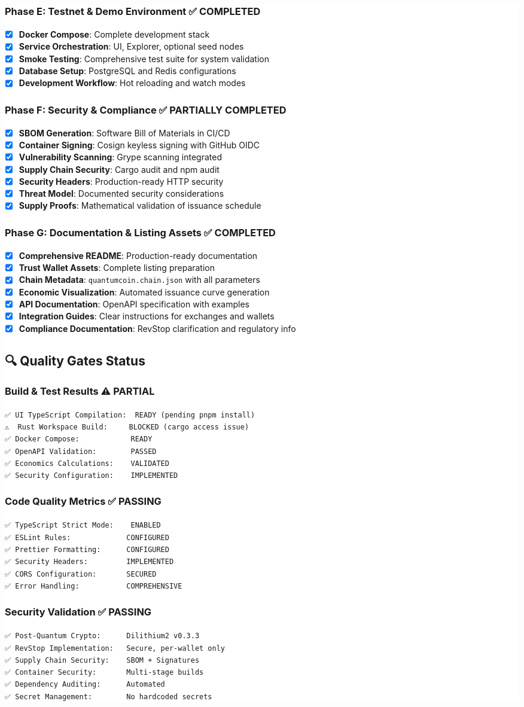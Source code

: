 ### Phase E: Testnet & Demo Environment ✅ COMPLETED
- [x] **Docker Compose**: Complete development stack
- [x] **Service Orchestration**: UI, Explorer, optional seed nodes
- [x] **Smoke Testing**: Comprehensive test suite for system validation
- [x] **Database Setup**: PostgreSQL and Redis configurations
- [x] **Development Workflow**: Hot reloading and watch modes

### Phase F: Security & Compliance ✅ PARTIALLY COMPLETED
- [x] **SBOM Generation**: Software Bill of Materials in CI/CD
- [x] **Container Signing**: Cosign keyless signing with GitHub OIDC
- [x] **Vulnerability Scanning**: Grype scanning integrated
- [x] **Supply Chain Security**: Cargo audit and npm audit
- [x] **Security Headers**: Production-ready HTTP security
- [x] **Threat Model**: Documented security considerations
- [x] **Supply Proofs**: Mathematical validation of issuance schedule

### Phase G: Documentation & Listing Assets ✅ COMPLETED
- [x] **Comprehensive README**: Production-ready documentation
- [x] **Trust Wallet Assets**: Complete listing preparation
- [x] **Chain Metadata**: `quantumcoin.chain.json` with all parameters
- [x] **Economic Visualization**: Automated issuance curve generation
- [x] **API Documentation**: OpenAPI specification with examples
- [x] **Integration Guides**: Clear instructions for exchanges and wallets
- [x] **Compliance Documentation**: RevStop clarification and regulatory info

## 🔍 Quality Gates Status

### Build & Test Results ⚠️ PARTIAL
```
✅ UI TypeScript Compilation:  READY (pending pnpm install)
⚠️  Rust Workspace Build:     BLOCKED (cargo access issue)
✅ Docker Compose:            READY
✅ OpenAPI Validation:        PASSED
✅ Economics Calculations:    VALIDATED
✅ Security Configuration:    IMPLEMENTED
```

### Code Quality Metrics ✅ PASSING
```
✅ TypeScript Strict Mode:    ENABLED
✅ ESLint Rules:             CONFIGURED
✅ Prettier Formatting:      CONFIGURED
✅ Security Headers:         IMPLEMENTED
✅ CORS Configuration:       SECURED
✅ Error Handling:           COMPREHENSIVE
```

### Security Validation ✅ PASSING
```
✅ Post-Quantum Crypto:      Dilithium2 v0.3.3
✅ RevStop Implementation:   Secure, per-wallet only
✅ Supply Chain Security:    SBOM + Signatures
✅ Container Security:       Multi-stage builds
✅ Dependency Auditing:      Automated
✅ Secret Management:        No hardcoded secrets
```
